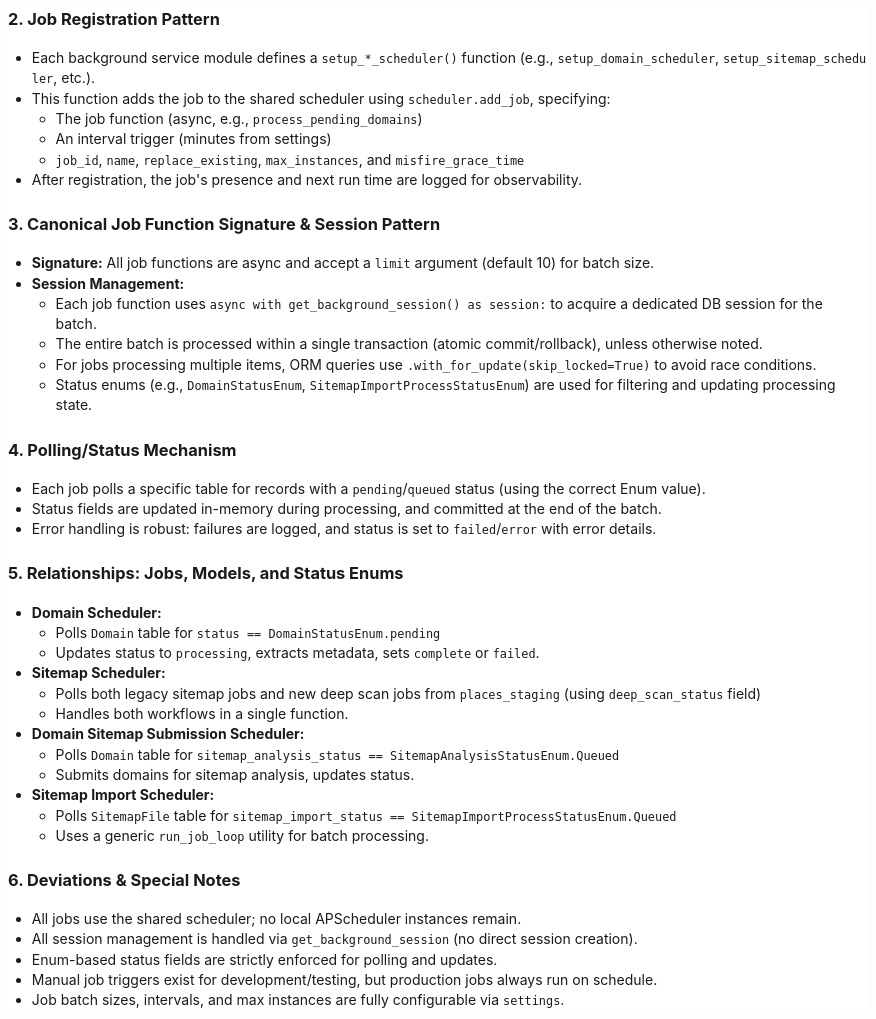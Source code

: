### 2. Job Registration Pattern
- Each background service module defines a `setup_*_scheduler()` function (e.g., `setup_domain_scheduler`, `setup_sitemap_scheduler`, etc.).
- This function adds the job to the shared scheduler using `scheduler.add_job`, specifying:
  - The job function (async, e.g., `process_pending_domains`)
  - An interval trigger (minutes from settings)
  - `job_id`, `name`, `replace_existing`, `max_instances`, and `misfire_grace_time`
- After registration, the job's presence and next run time are logged for observability.

### 3. Canonical Job Function Signature & Session Pattern
- **Signature:** All job functions are async and accept a `limit` argument (default 10) for batch size.
- **Session Management:**
  - Each job function uses `async with get_background_session() as session:` to acquire a dedicated DB session for the batch.
  - The entire batch is processed within a single transaction (atomic commit/rollback), unless otherwise noted.
  - For jobs processing multiple items, ORM queries use `.with_for_update(skip_locked=True)` to avoid race conditions.
  - Status enums (e.g., `DomainStatusEnum`, `SitemapImportProcessStatusEnum`) are used for filtering and updating processing state.

### 4. Polling/Status Mechanism
- Each job polls a specific table for records with a `pending`/`queued` status (using the correct Enum value).
- Status fields are updated in-memory during processing, and committed at the end of the batch.
- Error handling is robust: failures are logged, and status is set to `failed`/`error` with error details.

### 5. Relationships: Jobs, Models, and Status Enums
- **Domain Scheduler:**
  - Polls `Domain` table for `status == DomainStatusEnum.pending`
  - Updates status to `processing`, extracts metadata, sets `complete` or `failed`.
- **Sitemap Scheduler:**
  - Polls both legacy sitemap jobs and new deep scan jobs from `places_staging` (using `deep_scan_status` field)
  - Handles both workflows in a single function.
- **Domain Sitemap Submission Scheduler:**
  - Polls `Domain` table for `sitemap_analysis_status == SitemapAnalysisStatusEnum.Queued`
  - Submits domains for sitemap analysis, updates status.
- **Sitemap Import Scheduler:**
  - Polls `SitemapFile` table for `sitemap_import_status == SitemapImportProcessStatusEnum.Queued`
  - Uses a generic `run_job_loop` utility for batch processing.

### 6. Deviations & Special Notes
- All jobs use the shared scheduler; no local APScheduler instances remain.
- All session management is handled via `get_background_session` (no direct session creation).
- Enum-based status fields are strictly enforced for polling and updates.
- Manual job triggers exist for development/testing, but production jobs always run on schedule.
- Job batch sizes, intervals, and max instances are fully configurable via `settings`.

